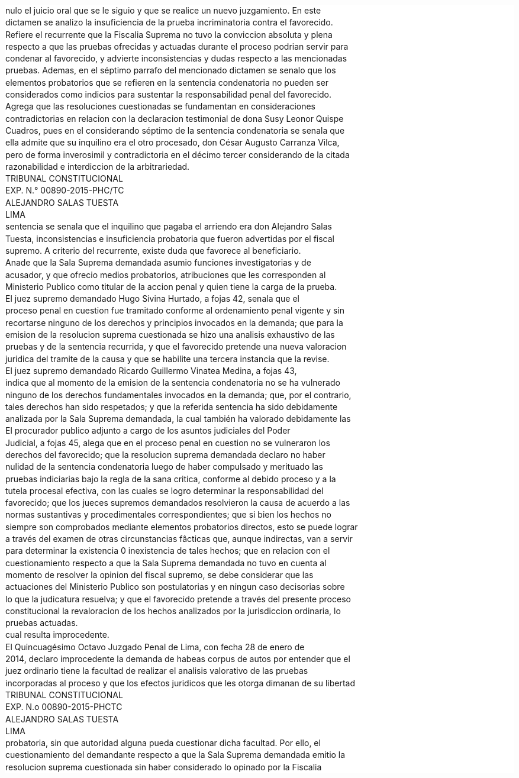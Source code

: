 nulo el juicio oral que se le siguio y que se realice un nuevo juzgamiento. En este  
dictamen se analizo la insuficiencia de la prueba incriminatoria contra el favorecido.  
Refiere el recurrente que la Fiscalia Suprema no tuvo la conviccion absoluta y plena  
respecto a que las pruebas ofrecidas y actuadas durante el proceso podrian servir para  
condenar al favorecido, y advierte inconsistencias y dudas respecto a las mencionadas  
pruebas. Ademas, en el séptimo parrafo del mencionado dictamen se senalo que los  
elementos probatorios que se refieren en la sentencia condenatoria no pueden ser  
considerados como indicios para sustentar la responsabilidad penal del favorecido.  
Agrega que las resoluciones cuestionadas se fundamentan en consideraciones  
contradictorias en relacion con la declaracion testimonial de dona Susy Leonor Quispe  
Cuadros, pues en el considerando séptimo de la sentencia condenatoria se senala que  
ella admite que su inquilino era el otro procesado, don César Augusto Carranza Vilca,  
pero de forma inverosimil y contradictoria en el décimo tercer considerando de la citada  
razonabilidad e interdiccion de la arbitrariedad.  
TRIBUNAL CONSTITUCIONAL  
EXP. N.° 00890-2015-PHC/TC  
ALEJANDRO SALAS TUESTA  
LIMA  
sentencia se senala que el inquilino que pagaba el arriendo era don Alejandro Salas  
Tuesta, inconsistencias e insuficiencia probatoria que fueron advertidas por el fiscal  
supremo. A criterio del recurrente, existe duda que favorece al beneficiario.  
Anade que la Sala Suprema demandada asumio funciones investigatorias y de  
acusador, y que ofrecio medios probatorios, atribuciones que les corresponden al  
Ministerio Publico como titular de la accion penal y quien tiene la carga de la prueba.  
El juez supremo demandado Hugo Sivina Hurtado, a fojas 42, senala que el  
proceso penal en cuestion fue tramitado conforme al ordenamiento penal vigente y sin  
recortarse ninguno de los derechos y principios invocados en la demanda; que para la  
emision de la resolucion suprema cuestionada se hizo una analisis exhaustivo de las  
pruebas y de la sentencia recurrida, y que el favorecido pretende una nueva valoracion  
juridica del tramite de la causa y que se habilite una tercera instancia que la revise.  
El juez supremo demandado Ricardo Guillermo Vinatea Medina, a fojas 43,  
indica que al momento de la emision de la sentencia condenatoria no se ha vulnerado  
ninguno de los derechos fundamentales invocados en la demanda; que, por el contrario,  
tales derechos han sido respetados; y que la referida sentencia ha sido debidamente  
analizada por la Sala Suprema demandada, la cual también ha valorado debidamente las  
El procurador publico adjunto a cargo de los asuntos judiciales del Poder  
Judicial, a fojas 45, alega que en el proceso penal en cuestion no se vulneraron los  
derechos del favorecido; que la resolucion suprema demandada declaro no haber  
nulidad de la sentencia condenatoria luego de haber compulsado y merituado las  
pruebas indiciarias bajo la regla de la sana critica, conforme al debido proceso y a la  
tutela procesal efectiva, con las cuales se logro determinar la responsabilidad del  
favorecido; que los jueces supremos demandados resolvieron la causa de acuerdo a las  
normas sustantivas y procedimentales correspondientes; que si bien los hechos no  
siempre son comprobados mediante elementos probatorios directos, esto se puede lograr  
a través del examen de otras circunstancias fâcticas que, aunque indirectas, van a servir  
para determinar la existencia 0 inexistencia de tales hechos; que en relacion con el  
cuestionamiento respecto a que la Sala Suprema demandada no tuvo en cuenta al  
momento de resolver la opinion del fiscal supremo, se debe considerar que las  
actuaciones del Ministerio Publico son postulatorias y en ningun caso decisorias sobre  
lo que la judicatura resuelva; y que el favorecido pretende a través del presente proceso  
constitucional la revaloracion de los hechos analizados por la jurisdiccion ordinaria, lo  
pruebas actuadas.  
cual resulta improcedente.  
El Quincuagésimo Octavo Juzgado Penal de Lima, con fecha 28 de enero de  
2014, declaro improcedente la demanda de habeas corpus de autos por entender que el  
juez ordinario tiene la facultad de realizar el analisis valorativo de las pruebas  
incorporadas al proceso y que los efectos juridicos que les otorga dimanan de su libertad  
TRIBUNAL CONSTITUCIONAL  
EXP. N.o 00890-2015-PHCTC  
ALEJANDRO SALAS TUESTA  
LIMA  
probatoria, sin que autoridad alguna pueda cuestionar dicha facultad. Por ello, el  
cuestionamiento del demandante respecto a que la Sala Suprema demandada emitio la  
resolucion suprema cuestionada sin haber considerado lo opinado por la Fiscalia  